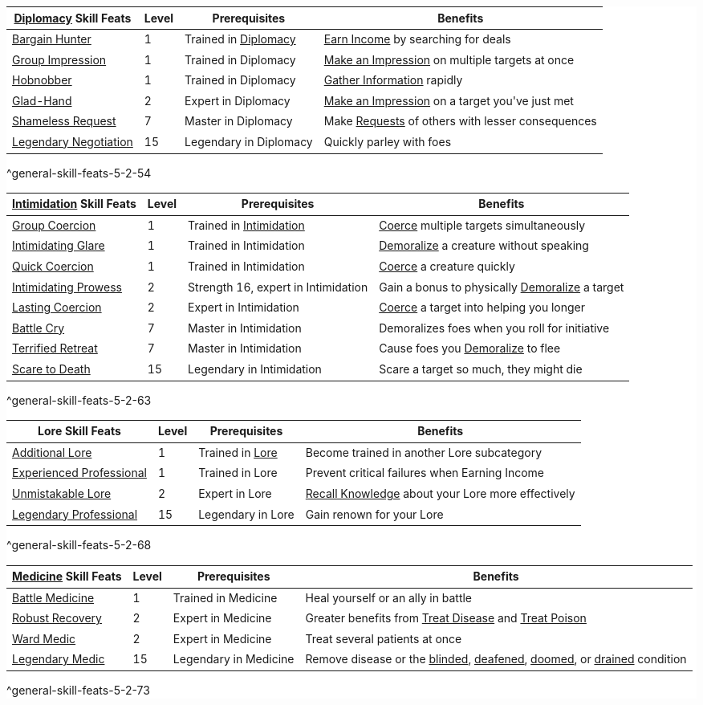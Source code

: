 | [Diplomacy](/compendium/skills.md#Diplomacy) Skill Feats | Level | Prerequisites | Benefits |
|----------------------------------------------------------|-------|---------------|----------|
| [Bargain Hunter](/compendium/feats/bargain-hunter.md) | 1 | Trained in [Diplomacy](/compendium/skills.md#Diplomacy) | [Earn Income](/rules/actions/earn-income.md) by searching for deals |
| [Group Impression](/compendium/feats/group-impression.md) | 1 | Trained in Diplomacy | [Make an Impression](/rules/actions/make-an-impression.md) on multiple targets at once |
| [Hobnobber](/compendium/feats/hobnobber.md) | 1 | Trained in Diplomacy | [Gather Information](/rules/actions/gather-information.md) rapidly |
| [Glad-Hand](/compendium/feats/glad-hand.md) | 2 | Expert in Diplomacy | [Make an Impression](/rules/actions/make-an-impression.md) on a target you've just met |
| [Shameless Request](/compendium/feats/shameless-request.md) | 7 | Master in Diplomacy | Make [Requests](/rules/actions/request.md) of others with lesser consequences |
| [Legendary Negotiation](/compendium/feats/legendary-negotiation.md) | 15 | Legendary in Diplomacy | Quickly parley with foes |
^general-skill-feats-5-2-54

| [Intimidation](/compendium/skills.md#Intimidation) Skill Feats | Level | Prerequisites | Benefits |
|----------------------------------------------------------------|-------|---------------|----------|
| [Group Coercion](/compendium/feats/group-coercion.md) | 1 | Trained in [Intimidation](/compendium/skills.md#Intimidation) | [Coerce](/rules/actions/coerce.md) multiple targets simultaneously |
| [Intimidating Glare](/compendium/feats/intimidating-glare.md) | 1 | Trained in Intimidation | [Demoralize](/rules/actions/demoralize.md) a creature without speaking |
| [Quick Coercion](/compendium/feats/quick-coercion.md) | 1 | Trained in Intimidation | [Coerce](/rules/actions/coerce.md) a creature quickly |
| [Intimidating Prowess](/compendium/feats/intimidating-prowess.md) | 2 | Strength 16, expert in Intimidation | Gain a bonus to physically [Demoralize](/rules/actions/demoralize.md) a target |
| [Lasting Coercion](/compendium/feats/lasting-coercion.md) | 2 | Expert in Intimidation | [Coerce](/rules/actions/coerce.md) a target into helping you longer |
| [Battle Cry](/compendium/feats/battle-cry.md) | 7 | Master in Intimidation | Demoralizes foes when you roll for initiative |
| [Terrified Retreat](/compendium/feats/terrified-retreat.md) | 7 | Master in Intimidation | Cause foes you [Demoralize](/rules/actions/demoralize.md) to flee |
| [Scare to Death](/compendium/feats/scare-to-death.md) | 15 | Legendary in Intimidation | Scare a target so much, they might die |
^general-skill-feats-5-2-63

| Lore Skill Feats | Level | Prerequisites | Benefits |
|------------------|-------|---------------|----------|
| [Additional Lore](/compendium/feats/additional-lore.md) | 1 | Trained in [Lore](/compendium/skills.md#Lore) | Become trained in another Lore subcategory |
| [Experienced Professional](/compendium/feats/experienced-professional.md) | 1 | Trained in Lore | Prevent critical failures when Earning Income |
| [Unmistakable Lore](/compendium/feats/unmistakable-lore.md) | 2 | Expert in Lore | [Recall Knowledge](/rules/actions/recall-knowledge.md) about your Lore more effectively |
| [Legendary Professional](/compendium/feats/legendary-professional.md) | 15 | Legendary in Lore | Gain renown for your Lore |
^general-skill-feats-5-2-68

| [Medicine](/compendium/skills.md#Medicine) Skill Feats | Level | Prerequisites | Benefits |
|--------------------------------------------------------|-------|---------------|----------|
| [Battle Medicine](/compendium/feats/battle-medicine.md) | 1 | Trained in Medicine | Heal yourself or an ally in battle |
| [Robust Recovery](/compendium/feats/robust-recovery.md) | 2 | Expert in Medicine | Greater benefits from [Treat Disease](/rules/actions/treat-disease.md) and [Treat Poison](/rules/actions/treat-poison.md) |
| [Ward Medic](/compendium/feats/ward-medic.md) | 2 | Expert in Medicine | Treat several patients at once |
| [Legendary Medic](/compendium/feats/legendary-medic.md) | 15 | Legendary in Medicine | Remove disease or the [blinded](/rules/conditions.md#Blinded), [deafened](/rules/conditions.md#Deafened), [doomed](/rules/conditions.md#Doomed), or [drained](/rules/conditions.md#Drained) condition |
^general-skill-feats-5-2-73
